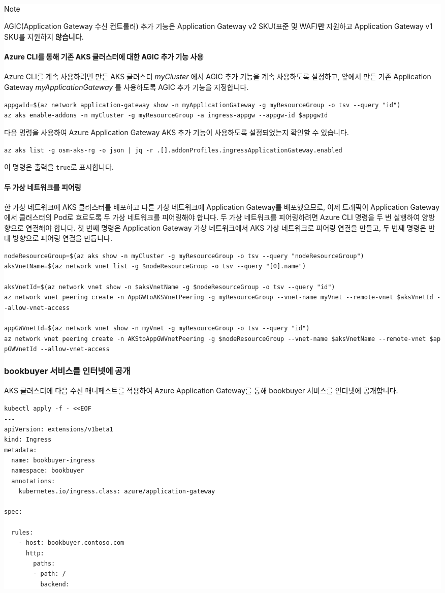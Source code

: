 > [!NOTE]
> AGIC(Application Gateway 수신 컨트롤러) 추가 기능은 Application Gateway v2 SKU(표준 및 WAF)**만** 지원하고 Application Gateway v1 SKU를 지원하지 **않습니다**.

#### <a name="enable-the-agic-add-on-for-an-existing-aks-cluster-through-azure-cli"></a>Azure CLI를 통해 기존 AKS 클러스터에 대한 AGIC 추가 기능 사용

Azure CLI를 계속 사용하려면 만든 AKS 클러스터 _myCluster_ 에서 AGIC 추가 기능을 계속 사용하도록 설정하고, 앞에서 만든 기존 Application Gateway _myApplicationGateway_ 를 사용하도록 AGIC 추가 기능을 지정합니다.

```azurecli-interactive
appgwId=$(az network application-gateway show -n myApplicationGateway -g myResourceGroup -o tsv --query "id")
az aks enable-addons -n myCluster -g myResourceGroup -a ingress-appgw --appgw-id $appgwId
```

다음 명령을 사용하여 Azure Application Gateway AKS 추가 기능이 사용하도록 설정되었는지 확인할 수 있습니다.

```azurecli-interactive
az aks list -g osm-aks-rg -o json | jq -r .[].addonProfiles.ingressApplicationGateway.enabled
```

이 명령은 출력을 `true`로 표시합니다.

#### <a name="peer-the-two-virtual-networks-together"></a>두 가상 네트워크를 피어링

한 가상 네트워크에 AKS 클러스터를 배포하고 다른 가상 네트워크에 Application Gateway를 배포했으므로, 이제 트래픽이 Application Gateway에서 클러스터의 Pod로 흐르도록 두 가상 네트워크를 피어링해야 합니다. 두 가상 네트워크를 피어링하려면 Azure CLI 명령을 두 번 실행하여 양방향으로 연결해야 합니다. 첫 번째 명령은 Application Gateway 가상 네트워크에서 AKS 가상 네트워크로 피어링 연결을 만들고, 두 번째 명령은 반대 방향으로 피어링 연결을 만듭니다.

```azurecli-interactive
nodeResourceGroup=$(az aks show -n myCluster -g myResourceGroup -o tsv --query "nodeResourceGroup")
aksVnetName=$(az network vnet list -g $nodeResourceGroup -o tsv --query "[0].name")

aksVnetId=$(az network vnet show -n $aksVnetName -g $nodeResourceGroup -o tsv --query "id")
az network vnet peering create -n AppGWtoAKSVnetPeering -g myResourceGroup --vnet-name myVnet --remote-vnet $aksVnetId --allow-vnet-access

appGWVnetId=$(az network vnet show -n myVnet -g myResourceGroup -o tsv --query "id")
az network vnet peering create -n AKStoAppGWVnetPeering -g $nodeResourceGroup --vnet-name $aksVnetName --remote-vnet $appGWVnetId --allow-vnet-access
```

### <a name="expose-the-bookbuyer-service-to-the-internet"></a>bookbuyer 서비스를 인터넷에 공개

AKS 클러스터에 다음 수신 매니페스트를 적용하여 Azure Application Gateway를 통해 bookbuyer 서비스를 인터넷에 공개합니다.

```azurecli-interactive
kubectl apply -f - <<EOF
---
apiVersion: extensions/v1beta1
kind: Ingress
metadata:
  name: bookbuyer-ingress
  namespace: bookbuyer
  annotations:
    kubernetes.io/ingress.class: azure/application-gateway

spec:

  rules:
    - host: bookbuyer.contoso.com
      http:
        paths:
        - path: /
          backend:
```